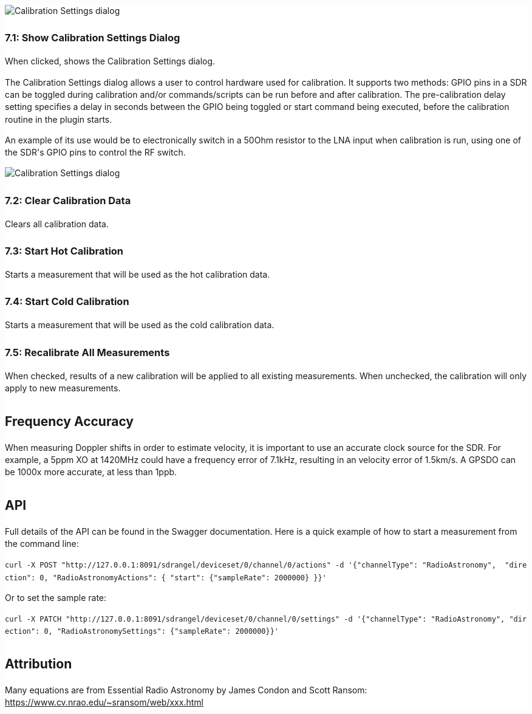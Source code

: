 ![Calibration Settings dialog](../../../doc/img/RadioAstronomy_Calibration.png)

<h3>7.1: Show Calibration Settings Dialog</h3>

When clicked, shows the Calibration Settings dialog.

The Calibration Settings dialog allows a user to control hardware used for calibration. It supports two methods: GPIO pins in a SDR can be toggled during calibration and/or
commands/scripts can be run before and after calibration. The pre-calibration delay setting specifies a delay in seconds between the GPIO being toggled or start command
being executed, before the calibration routine in the plugin starts.

An example of its use would be to electronically switch in a 50Ohm resistor to the LNA input when calibration is run, using one of the SDR's GPIO pins to control the RF switch.

![Calibration Settings dialog](../../../doc/img/RadioAstronomy_CalibrationSettings.png)

<h3>7.2: Clear Calibration Data</h3>

Clears all calibration data.

<h3>7.3: Start Hot Calibration</h3>

Starts a measurement that will be used as the hot calibration data.

<h3>7.4: Start Cold Calibration</h3>

Starts a measurement that will be used as the cold calibration data.

<h3>7.5: Recalibrate All Measurements</h3>

When checked, results of a new calibration will be applied to all existing measurements. When unchecked, the calibration will only apply to new measurements.

<h2>Frequency Accuracy</h2>

When measuring Doppler shifts in order to estimate velocity, it is important to use an accurate clock source for the SDR.
For example, a 5ppm XO at 1420MHz could have a frequency error of 7.1kHz, resulting in an velocity error of 1.5km/s.
A GPSDO can be 1000x more accurate, at less than 1ppb.

<h2>API</h2>

Full details of the API can be found in the Swagger documentation. Here is a quick example of how to start a measurement from the command line:

    curl -X POST "http://127.0.0.1:8091/sdrangel/deviceset/0/channel/0/actions" -d '{"channelType": "RadioAstronomy",  "direction": 0, "RadioAstronomyActions": { "start": {"sampleRate": 2000000} }}'

Or to set the sample rate:

    curl -X PATCH "http://127.0.0.1:8091/sdrangel/deviceset/0/channel/0/settings" -d '{"channelType": "RadioAstronomy", "direction": 0, "RadioAstronomySettings": {"sampleRate": 2000000}}'

<h2>Attribution</h2>

Many equations are from Essential Radio Astronomy by James Condon and Scott Ransom: https://www.cv.nrao.edu/~sransom/web/xxx.html
